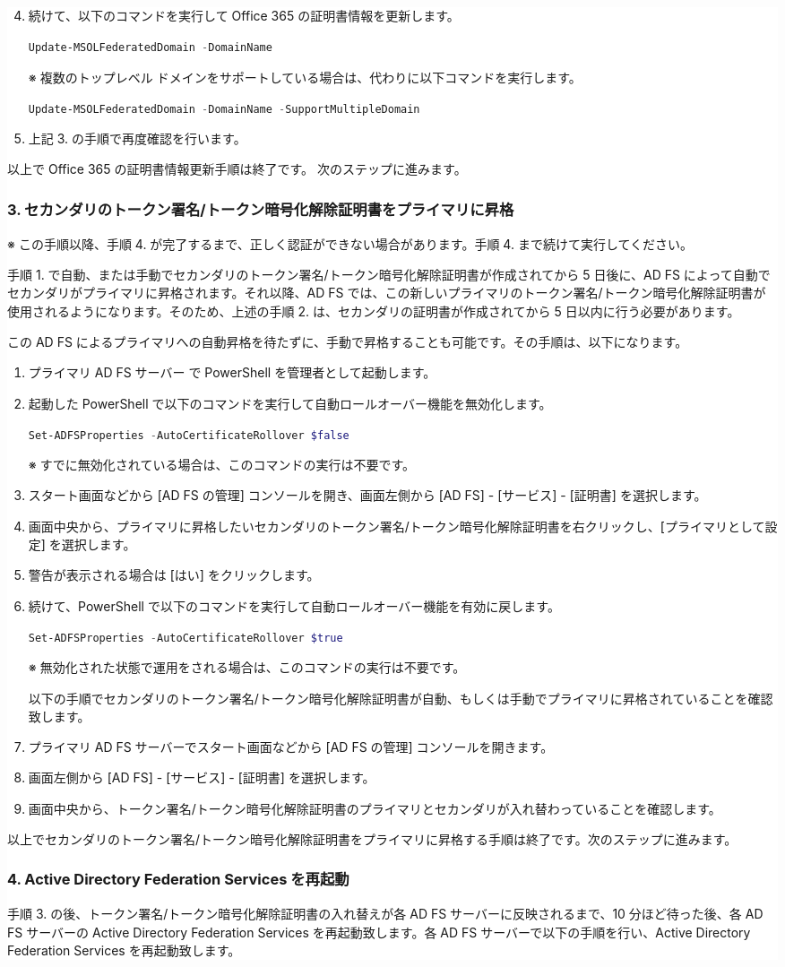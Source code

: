 4. 続けて、以下のコマンドを実行して Office 365 の証明書情報を更新します。

    ```powershell
    Update-MSOLFederatedDomain -DomainName
    ```

    ※ 複数のトップレベル ドメインをサポートしている場合は、代わりに以下コマンドを実行します。

    ```powershell
    Update-MSOLFederatedDomain -DomainName -SupportMultipleDomain
    ```

5. 上記 3. の手順で再度確認を行います。

以上で Office 365 の証明書情報更新手順は終了です。
次のステップに進みます。

### 3. セカンダリのトークン署名/トークン暗号化解除証明書をプライマリに昇格

※ この手順以降、手順 4. が完了するまで、正しく認証ができない場合があります。手順 4. まで続けて実行してください。

手順 1. で自動、または手動でセカンダリのトークン署名/トークン暗号化解除証明書が作成されてから 5 日後に、AD FS によって自動でセカンダリがプライマリに昇格されます。それ以降、AD FS では、この新しいプライマリのトークン署名/トークン暗号化解除証明書が使用されるようになります。そのため、上述の手順 2. は、セカンダリの証明書が作成されてから 5 日以内に行う必要があります。

この AD FS によるプライマリへの自動昇格を待たずに、手動で昇格することも可能です。その手順は、以下になります。

1. プライマリ AD FS サーバー で PowerShell を管理者として起動します。
2. 起動した PowerShell で以下のコマンドを実行して自動ロールオーバー機能を無効化します。

    ```powershell
    Set-ADFSProperties -AutoCertificateRollover $false
    ```

    ※ すでに無効化されている場合は、このコマンドの実行は不要です。

3. スタート画面などから [AD FS の管理] コンソールを開き、画面左側から [AD FS] - [サービス] - [証明書] を選択します。
4. 画面中央から、プライマリに昇格したいセカンダリのトークン署名/トークン暗号化解除証明書を右クリックし、[プライマリとして設定] を選択します。
5. 警告が表示される場合は [はい] をクリックします。
6. 続けて、PowerShell で以下のコマンドを実行して自動ロールオーバー機能を有効に戻します。

    ```powershell
    Set-ADFSProperties -AutoCertificateRollover $true
    ```

    ※ 無効化された状態で運用をされる場合は、このコマンドの実行は不要です。

    以下の手順でセカンダリのトークン署名/トークン暗号化解除証明書が自動、もしくは手動でプライマリに昇格されていることを確認致します。

7. プライマリ AD FS サーバーでスタート画面などから [AD FS の管理] コンソールを開きます。
8. 画面左側から [AD FS] - [サービス] - [証明書] を選択します。
9. 画面中央から、トークン署名/トークン暗号化解除証明書のプライマリとセカンダリが入れ替わっていることを確認します。

以上でセカンダリのトークン署名/トークン暗号化解除証明書をプライマリに昇格する手順は終了です。次のステップに進みます。

### 4. Active Directory Federation Services を再起動

手順 3. の後、トークン署名/トークン暗号化解除証明書の入れ替えが各 AD FS サーバーに反映されるまで、10 分ほど待った後、各 AD FS サーバーの Active Directory Federation Services を再起動致します。各 AD FS サーバーで以下の手順を行い、Active Directory Federation Services を再起動致します。
